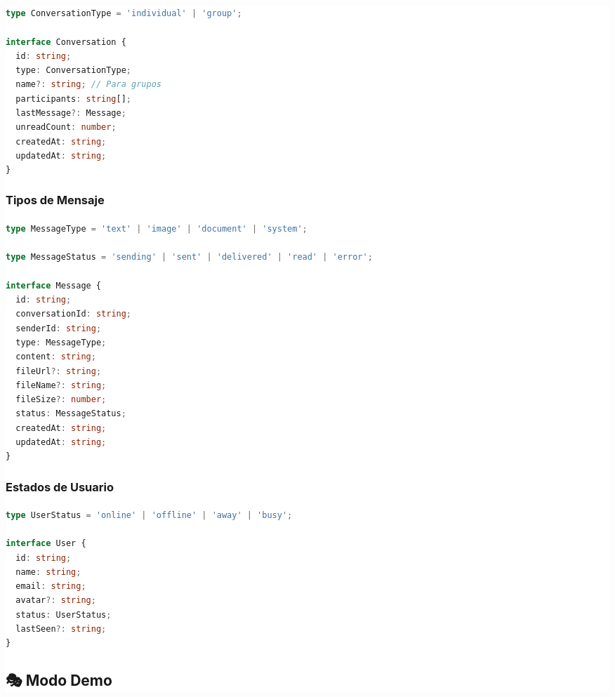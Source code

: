 ```typescript
type ConversationType = 'individual' | 'group';

interface Conversation {
  id: string;
  type: ConversationType;
  name?: string; // Para grupos
  participants: string[];
  lastMessage?: Message;
  unreadCount: number;
  createdAt: string;
  updatedAt: string;
}
```

### **Tipos de Mensaje**

```typescript
type MessageType = 'text' | 'image' | 'document' | 'system';

type MessageStatus = 'sending' | 'sent' | 'delivered' | 'read' | 'error';

interface Message {
  id: string;
  conversationId: string;
  senderId: string;
  type: MessageType;
  content: string;
  fileUrl?: string;
  fileName?: string;
  fileSize?: number;
  status: MessageStatus;
  createdAt: string;
  updatedAt: string;
}
```

### **Estados de Usuario**

```typescript
type UserStatus = 'online' | 'offline' | 'away' | 'busy';

interface User {
  id: string;
  name: string;
  email: string;
  avatar?: string;
  status: UserStatus;
  lastSeen?: string;
}
```

## 🎭 Modo Demo
